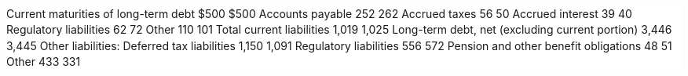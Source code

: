 <td>Current maturities of long-term debt</td>
<td>$500</td>
<td>$500</td>
</tr>
<tr>
<td>Accounts payable</td>
<td>252</td>
<td>262</td>
</tr>
<tr>
<td>Accrued taxes</td>
<td>56</td>
<td>50</td>
</tr>
<tr>
<td>Accrued interest</td>
<td>39</td>
<td>40</td>
</tr>
<tr>
<td>Regulatory liabilities</td>
<td>62</td>
<td>72</td>
</tr>
<tr>
<td>Other</td>
<td>110</td>
<td>101</td>
</tr>
<tr>
<td>Total current liabilities</td>
<td>1,019</td>
<td>1,025</td>
</tr>
<tr>
<td>Long-term debt, net (excluding current portion)</td>
<td>3,446</td>
<td>3,445</td>
</tr>
<tr>
<td>Other liabilities:</td>
<td></td>
<td></td>
</tr>
<tr>
<td>Deferred tax liabilities</td>
<td>1,150</td>
<td>1,091</td>
</tr>
<tr>
<td>Regulatory liabilities</td>
<td>556</td>
<td>572</td>
</tr>
<tr>
<td>Pension and other benefit obligations</td>
<td>48</td>
<td>51</td>
</tr>
<tr>
<td>Other</td>
<td>433</td>
<td>331</td>
</tr>